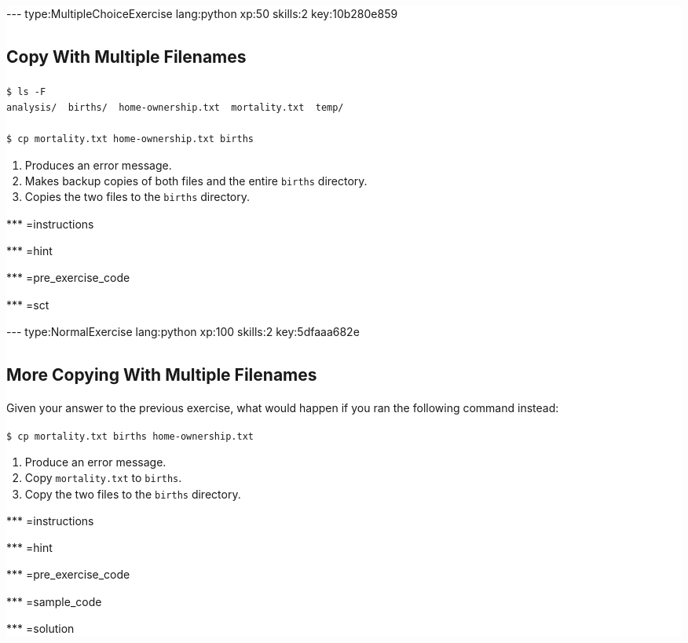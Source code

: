--- type:MultipleChoiceExercise lang:python xp:50 skills:2 key:10b280e859
## Copy With Multiple Filenames

```
$ ls -F
analysis/  births/  home-ownership.txt  mortality.txt  temp/

$ cp mortality.txt home-ownership.txt births
```

1. Produces an error message.
2. Makes backup copies of both files and the entire `births` directory.
3. Copies the two files to the `births` directory.

*** =instructions

*** =hint

*** =pre_exercise_code
```{python}

```

*** =sct
```{python}

```

--- type:NormalExercise lang:python xp:100 skills:2 key:5dfaaa682e
## More Copying With Multiple Filenames

Given your answer to the previous exercise, what would happen if you ran the following command instead:

```
$ cp mortality.txt births home-ownership.txt
```

1. Produce an error message.
2. Copy `mortality.txt` to `births`.
3. Copy the two files to the `births` directory.

*** =instructions

*** =hint

*** =pre_exercise_code
```{python}

```

*** =sample_code
```{python}

```

*** =solution
```{python}

```
